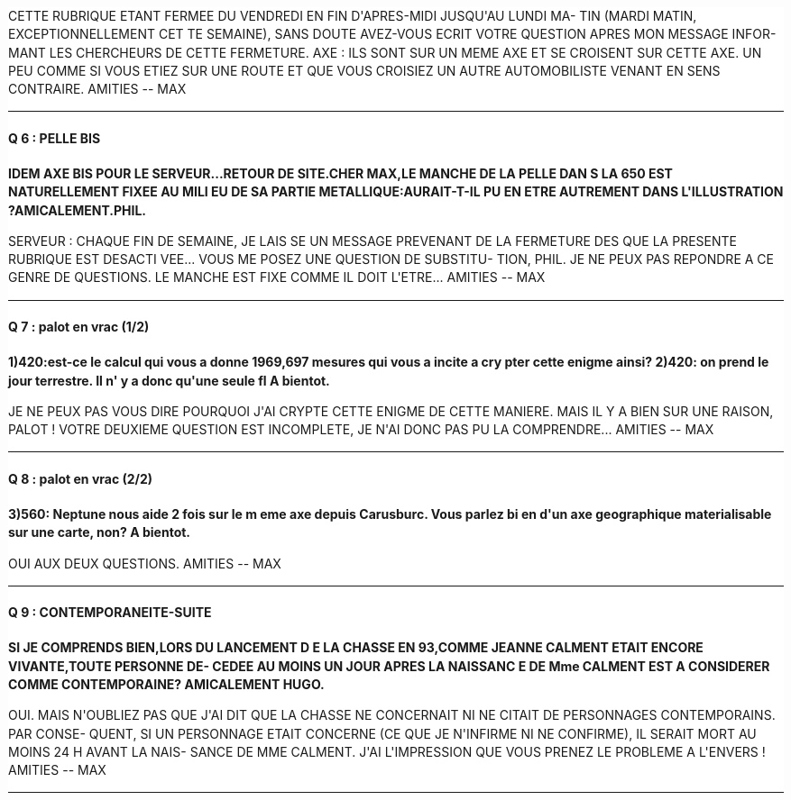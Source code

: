 CETTE RUBRIQUE ETANT FERMEE DU VENDREDI EN FIN
D'APRES-MIDI JUSQU'AU LUNDI MA- TIN (MARDI MATIN, EXCEPTIONNELLEMENT CET
 TE SEMAINE), SANS DOUTE AVEZ-VOUS ECRIT VOTRE QUESTION APRES MON
MESSAGE INFOR- MANT LES CHERCHEURS DE CETTE FERMETURE. AXE : ILS SONT
SUR UN MEME AXE ET SE CROISENT SUR CETTE AXE. UN PEU COMME SI
VOUS ETIEZ SUR UNE ROUTE ET QUE VOUS CROISIEZ UN AUTRE AUTOMOBILISTE
VENANT EN SENS CONTRAIRE. AMITIES -- MAX

---

#### Q 6 : PELLE BIS

**IDEM AXE BIS POUR LE SERVEUR...RETOUR DE  SITE.CHER
MAX,LE MANCHE DE LA PELLE DAN S LA 650 EST NATURELLEMENT FIXEE AU MILI
EU DE SA PARTIE METALLIQUE:AURAIT-T-IL   PU EN ETRE AUTREMENT DANS
L'ILLUSTRATION ?AMICALEMENT.PHIL.**

SERVEUR : CHAQUE FIN DE SEMAINE, JE LAIS SE UN MESSAGE
 PREVENANT DE LA FERMETURE DES QUE LA PRESENTE RUBRIQUE EST DESACTI
VEE... VOUS ME POSEZ UNE QUESTION DE SUBSTITU- TION, PHIL. JE NE PEUX
PAS REPONDRE A CE GENRE DE QUESTIONS. LE MANCHE EST FIXE COMME IL DOIT
L'ETRE... AMITIES -- MAX

---

#### Q 7 : palot en vrac (1/2)

**1)420:est-ce le calcul qui vous a donne  1969,697
mesures qui vous a incite a cry pter cette enigme ainsi? 2)420: on prend
 le jour terrestre. Il n' y a donc qu'une seule fl   A bientot.**

JE NE PEUX PAS VOUS DIRE POURQUOI J'AI CRYPTE CETTE
ENIGME DE CETTE MANIERE. MAIS IL Y A BIEN SUR UNE RAISON, PALOT ! VOTRE
DEUXIEME QUESTION EST INCOMPLETE, JE N'AI DONC PAS PU LA COMPRENDRE...
AMITIES -- MAX

---

#### Q 8 : palot en vrac (2/2)

**3)560: Neptune nous aide 2 fois sur le m eme axe
depuis Carusburc. Vous parlez bi en d'un axe geographique materialisable
  sur une carte, non?  A bientot.**

OUI AUX DEUX QUESTIONS. AMITIES -- MAX

---

#### Q 9 : CONTEMPORANEITE-SUITE

**SI JE COMPRENDS BIEN,LORS DU LANCEMENT D E LA CHASSE
EN 93,COMME JEANNE CALMENT  ETAIT ENCORE VIVANTE,TOUTE PERSONNE DE-
CEDEE AU MOINS UN JOUR APRES LA NAISSANC E DE Mme CALMENT  EST A
CONSIDERER COMME  CONTEMPORAINE? AMICALEMENT   HUGO.**

OUI. MAIS N'OUBLIEZ PAS QUE J'AI DIT QUE LA CHASSE NE
CONCERNAIT NI NE CITAIT DE PERSONNAGES CONTEMPORAINS. PAR CONSE- QUENT,
SI UN PERSONNAGE ETAIT CONCERNE (CE QUE JE N'INFIRME NI NE CONFIRME), IL
 SERAIT MORT AU MOINS 24 H AVANT LA NAIS- SANCE DE MME CALMENT. J'AI
L'IMPRESSION QUE VOUS PRENEZ LE PROBLEME A L'ENVERS !
AMITIES -- MAX

---